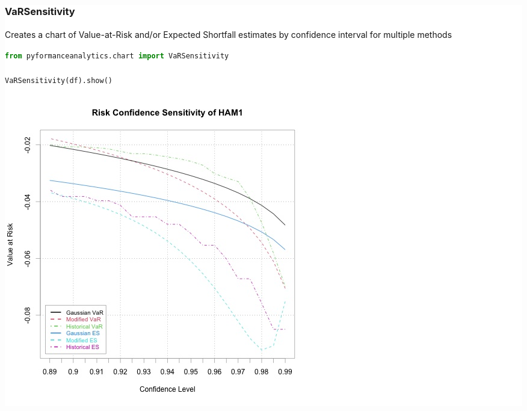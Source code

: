 
### VaRSensitivity

Creates a chart of Value-at-Risk and/or Expected Shortfall estimates by confidence interval for
multiple methods

```python
from pyformanceanalytics.chart import VaRSensitivity

VaRSensitivity(df).show()
```

![VaRSensitivity](VaRSensitivity.jpg "VaRSensitivity")
